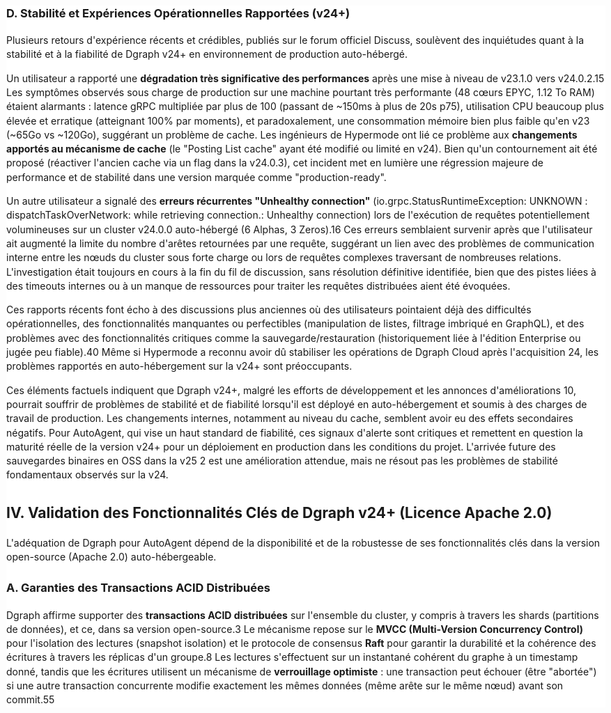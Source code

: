 ### **D. Stabilité et Expériences Opérationnelles Rapportées (v24+)**

Plusieurs retours d'expérience récents et crédibles, publiés sur le forum officiel Discuss, soulèvent des inquiétudes quant à la stabilité et à la fiabilité de Dgraph v24+ en environnement de production auto-hébergé.

Un utilisateur a rapporté une **dégradation très significative des performances** après une mise à niveau de v23.1.0 vers v24.0.2.15 Les symptômes observés sous charge de production sur une machine pourtant très performante (48 cœurs EPYC, 1.12 To RAM) étaient alarmants : latence gRPC multipliée par plus de 100 (passant de \~150ms à plus de 20s p75), utilisation CPU beaucoup plus élevée et erratique (atteignant 100% par moments), et paradoxalement, une consommation mémoire bien plus faible qu'en v23 (\~65Go vs \~120Go), suggérant un problème de cache. Les ingénieurs de Hypermode ont lié ce problème aux **changements apportés au mécanisme de cache** (le "Posting List cache" ayant été modifié ou limité en v24). Bien qu'un contournement ait été proposé (réactiver l'ancien cache via un flag dans la v24.0.3), cet incident met en lumière une régression majeure de performance et de stabilité dans une version marquée comme "production-ready".

Un autre utilisateur a signalé des **erreurs récurrentes "Unhealthy connection"** (io.grpc.StatusRuntimeException: UNKNOWN : dispatchTaskOverNetwork: while retrieving connection.: Unhealthy connection) lors de l'exécution de requêtes potentiellement volumineuses sur un cluster v24.0.0 auto-hébergé (6 Alphas, 3 Zeros).16 Ces erreurs semblaient survenir après que l'utilisateur ait augmenté la limite du nombre d'arêtes retournées par une requête, suggérant un lien avec des problèmes de communication interne entre les nœuds du cluster sous forte charge ou lors de requêtes complexes traversant de nombreuses relations. L'investigation était toujours en cours à la fin du fil de discussion, sans résolution définitive identifiée, bien que des pistes liées à des timeouts internes ou à un manque de ressources pour traiter les requêtes distribuées aient été évoquées.

Ces rapports récents font écho à des discussions plus anciennes où des utilisateurs pointaient déjà des difficultés opérationnelles, des fonctionnalités manquantes ou perfectibles (manipulation de listes, filtrage imbriqué en GraphQL), et des problèmes avec des fonctionnalités critiques comme la sauvegarde/restauration (historiquement liée à l'édition Enterprise ou jugée peu fiable).40 Même si Hypermode a reconnu avoir dû stabiliser les opérations de Dgraph Cloud après l'acquisition 24, les problèmes rapportés en auto-hébergement sur la v24+ sont préoccupants.

Ces éléments factuels indiquent que Dgraph v24+, malgré les efforts de développement et les annonces d'améliorations 10, pourrait souffrir de problèmes de stabilité et de fiabilité lorsqu'il est déployé en auto-hébergement et soumis à des charges de travail de production. Les changements internes, notamment au niveau du cache, semblent avoir eu des effets secondaires négatifs. Pour AutoAgent, qui vise un haut standard de fiabilité, ces signaux d'alerte sont critiques et remettent en question la maturité réelle de la version v24+ pour un déploiement en production dans les conditions du projet. L'arrivée future des sauvegardes binaires en OSS dans la v25 2 est une amélioration attendue, mais ne résout pas les problèmes de stabilité fondamentaux observés sur la v24.

## **IV. Validation des Fonctionnalités Clés de Dgraph v24+ (Licence Apache 2.0)**

L'adéquation de Dgraph pour AutoAgent dépend de la disponibilité et de la robustesse de ses fonctionnalités clés dans la version open-source (Apache 2.0) auto-hébergeable.

### **A. Garanties des Transactions ACID Distribuées**

Dgraph affirme supporter des **transactions ACID distribuées** sur l'ensemble du cluster, y compris à travers les shards (partitions de données), et ce, dans sa version open-source.3 Le mécanisme repose sur le **MVCC (Multi-Version Concurrency Control)** pour l'isolation des lectures (snapshot isolation) et le protocole de consensus **Raft** pour garantir la durabilité et la cohérence des écritures à travers les réplicas d'un groupe.8 Les lectures s'effectuent sur un instantané cohérent du graphe à un timestamp donné, tandis que les écritures utilisent un mécanisme de **verrouillage optimiste** : une transaction peut échouer (être "abortée") si une autre transaction concurrente modifie exactement les mêmes données (même arête sur le même nœud) avant son commit.55
